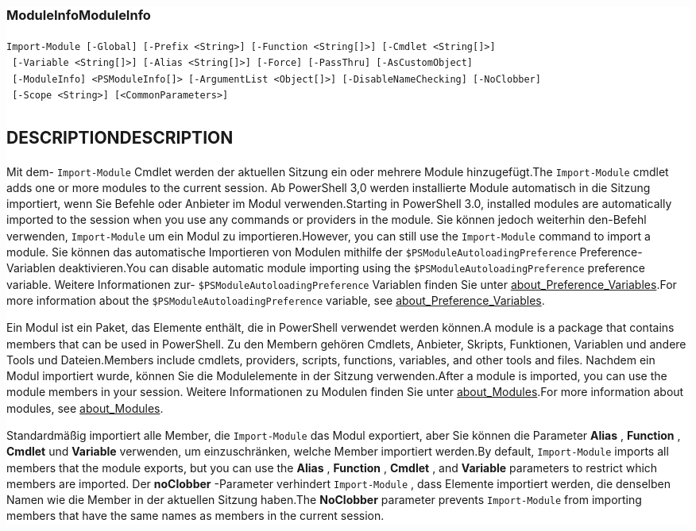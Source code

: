### <span data-ttu-id="8ccf9-113">ModuleInfo</span><span class="sxs-lookup"><span data-stu-id="8ccf9-113">ModuleInfo</span></span>

```
Import-Module [-Global] [-Prefix <String>] [-Function <String[]>] [-Cmdlet <String[]>]
 [-Variable <String[]>] [-Alias <String[]>] [-Force] [-PassThru] [-AsCustomObject]
 [-ModuleInfo] <PSModuleInfo[]> [-ArgumentList <Object[]>] [-DisableNameChecking] [-NoClobber]
 [-Scope <String>] [<CommonParameters>]
```

## <span data-ttu-id="8ccf9-114">DESCRIPTION</span><span class="sxs-lookup"><span data-stu-id="8ccf9-114">DESCRIPTION</span></span>

<span data-ttu-id="8ccf9-115">Mit dem- `Import-Module` Cmdlet werden der aktuellen Sitzung ein oder mehrere Module hinzugefügt.</span><span class="sxs-lookup"><span data-stu-id="8ccf9-115">The `Import-Module` cmdlet adds one or more modules to the current session.</span></span> <span data-ttu-id="8ccf9-116">Ab PowerShell 3,0 werden installierte Module automatisch in die Sitzung importiert, wenn Sie Befehle oder Anbieter im Modul verwenden.</span><span class="sxs-lookup"><span data-stu-id="8ccf9-116">Starting in PowerShell 3.0, installed modules are automatically imported to the session when you use any commands or providers in the module.</span></span> <span data-ttu-id="8ccf9-117">Sie können jedoch weiterhin den-Befehl verwenden, `Import-Module` um ein Modul zu importieren.</span><span class="sxs-lookup"><span data-stu-id="8ccf9-117">However, you can still use the `Import-Module` command to import a module.</span></span>
<span data-ttu-id="8ccf9-118">Sie können das automatische Importieren von Modulen mithilfe der `$PSModuleAutoloadingPreference` Preference-Variablen deaktivieren.</span><span class="sxs-lookup"><span data-stu-id="8ccf9-118">You can disable automatic module importing using the `$PSModuleAutoloadingPreference` preference variable.</span></span> <span data-ttu-id="8ccf9-119">Weitere Informationen zur- `$PSModuleAutoloadingPreference` Variablen finden Sie unter [about_Preference_Variables](About/about_Preference_Variables.md).</span><span class="sxs-lookup"><span data-stu-id="8ccf9-119">For more information about the `$PSModuleAutoloadingPreference` variable, see [about_Preference_Variables](About/about_Preference_Variables.md).</span></span>

<span data-ttu-id="8ccf9-120">Ein Modul ist ein Paket, das Elemente enthält, die in PowerShell verwendet werden können.</span><span class="sxs-lookup"><span data-stu-id="8ccf9-120">A module is a package that contains members that can be used in PowerShell.</span></span> <span data-ttu-id="8ccf9-121">Zu den Membern gehören Cmdlets, Anbieter, Skripts, Funktionen, Variablen und andere Tools und Dateien.</span><span class="sxs-lookup"><span data-stu-id="8ccf9-121">Members include cmdlets, providers, scripts, functions, variables, and other tools and files.</span></span> <span data-ttu-id="8ccf9-122">Nachdem ein Modul importiert wurde, können Sie die Modulelemente in der Sitzung verwenden.</span><span class="sxs-lookup"><span data-stu-id="8ccf9-122">After a module is imported, you can use the module members in your session.</span></span> <span data-ttu-id="8ccf9-123">Weitere Informationen zu Modulen finden Sie unter [about_Modules](About/about_Modules.md).</span><span class="sxs-lookup"><span data-stu-id="8ccf9-123">For more information about modules, see [about_Modules](About/about_Modules.md).</span></span>

<span data-ttu-id="8ccf9-124">Standardmäßig importiert alle Member, die `Import-Module` das Modul exportiert, aber Sie können die Parameter **Alias** , **Function** , **Cmdlet** und **Variable** verwenden, um einzuschränken, welche Member importiert werden.</span><span class="sxs-lookup"><span data-stu-id="8ccf9-124">By default, `Import-Module` imports all members that the module exports, but you can use the **Alias** , **Function** , **Cmdlet** , and **Variable** parameters to restrict which members are imported.</span></span> <span data-ttu-id="8ccf9-125">Der **noClobber** -Parameter verhindert `Import-Module` , dass Elemente importiert werden, die denselben Namen wie die Member in der aktuellen Sitzung haben.</span><span class="sxs-lookup"><span data-stu-id="8ccf9-125">The **NoClobber** parameter prevents `Import-Module` from importing members that have the same names as members in the current session.</span></span>
